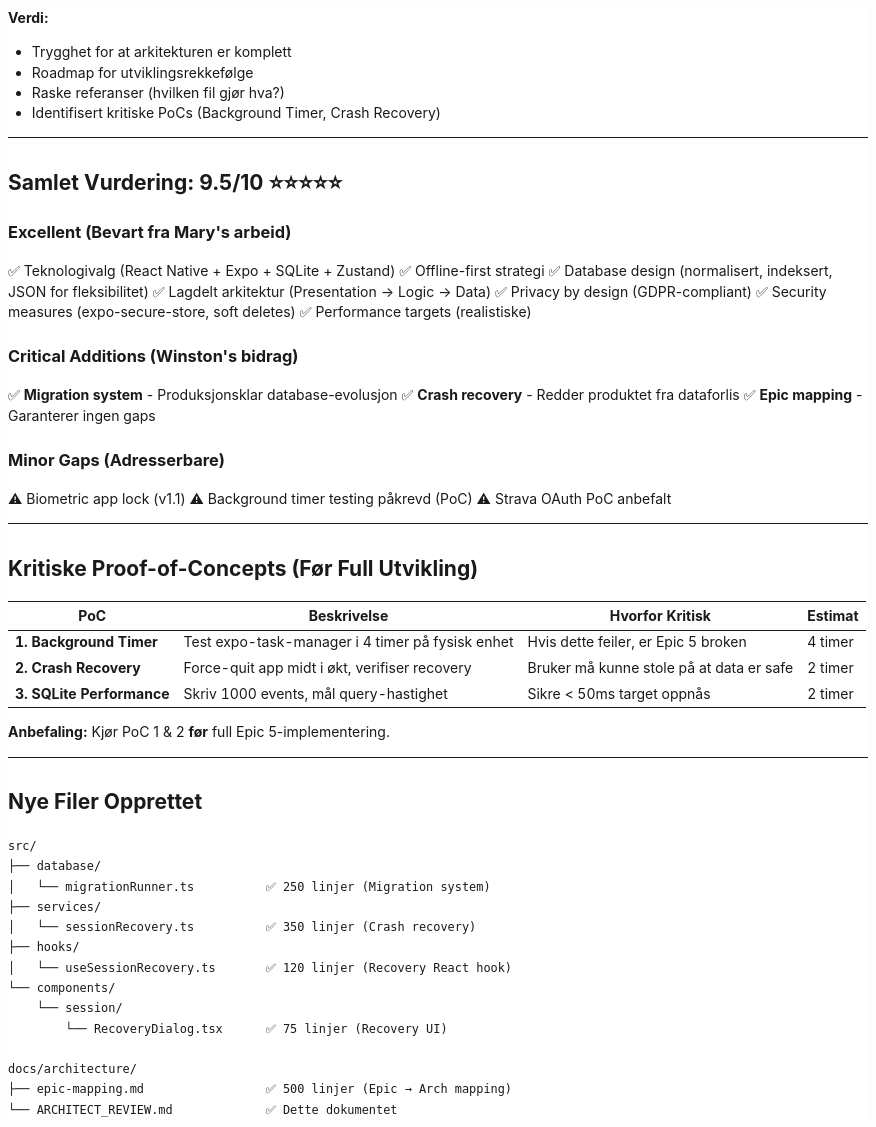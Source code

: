 **Verdi:**
- Trygghet for at arkitekturen er komplett
- Roadmap for utviklingsrekkefølge
- Raske referanser (hvilken fil gjør hva?)
- Identifisert kritiske PoCs (Background Timer, Crash Recovery)

---

## Samlet Vurdering: 9.5/10 ⭐⭐⭐⭐⭐

### Excellent (Bevart fra Mary's arbeid)
✅ Teknologivalg (React Native + Expo + SQLite + Zustand)
✅ Offline-first strategi
✅ Database design (normalisert, indeksert, JSON for fleksibilitet)
✅ Lagdelt arkitektur (Presentation → Logic → Data)
✅ Privacy by design (GDPR-compliant)
✅ Security measures (expo-secure-store, soft deletes)
✅ Performance targets (realistiske)

### Critical Additions (Winston's bidrag)
✅ **Migration system** - Produksjonsklar database-evolusjon
✅ **Crash recovery** - Redder produktet fra dataforlis
✅ **Epic mapping** - Garanterer ingen gaps

### Minor Gaps (Adresserbare)
⚠️ Biometric app lock (v1.1)
⚠️ Background timer testing påkrevd (PoC)
⚠️ Strava OAuth PoC anbefalt

---

## Kritiske Proof-of-Concepts (Før Full Utvikling)

| PoC | Beskrivelse | Hvorfor Kritisk | Estimat |
|-----|-------------|----------------|---------|
| **1. Background Timer** | Test expo-task-manager i 4 timer på fysisk enhet | Hvis dette feiler, er Epic 5 broken | 4 timer |
| **2. Crash Recovery** | Force-quit app midt i økt, verifiser recovery | Bruker må kunne stole på at data er safe | 2 timer |
| **3. SQLite Performance** | Skriv 1000 events, mål query-hastighet | Sikre < 50ms target oppnås | 2 timer |

**Anbefaling:** Kjør PoC 1 & 2 **før** full Epic 5-implementering.

---

## Nye Filer Opprettet

```
src/
├── database/
│   └── migrationRunner.ts          ✅ 250 linjer (Migration system)
├── services/
│   └── sessionRecovery.ts          ✅ 350 linjer (Crash recovery)
├── hooks/
│   └── useSessionRecovery.ts       ✅ 120 linjer (Recovery React hook)
└── components/
    └── session/
        └── RecoveryDialog.tsx      ✅ 75 linjer (Recovery UI)

docs/architecture/
├── epic-mapping.md                 ✅ 500 linjer (Epic → Arch mapping)
└── ARCHITECT_REVIEW.md             ✅ Dette dokumentet

```